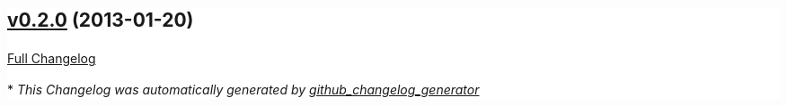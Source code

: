 ## [v0.2.0](https://github.com/whipper-team/whipper/tree/v0.2.0) (2013-01-20)

[Full Changelog](https://github.com/whipper-team/whipper/compare/e84361b6534a116445bd27b48708fff9ffb589e9...v0.2.0)



\* *This Changelog was automatically generated by [github_changelog_generator](https://github.com/github-changelog-generator/github-changelog-generator)*
